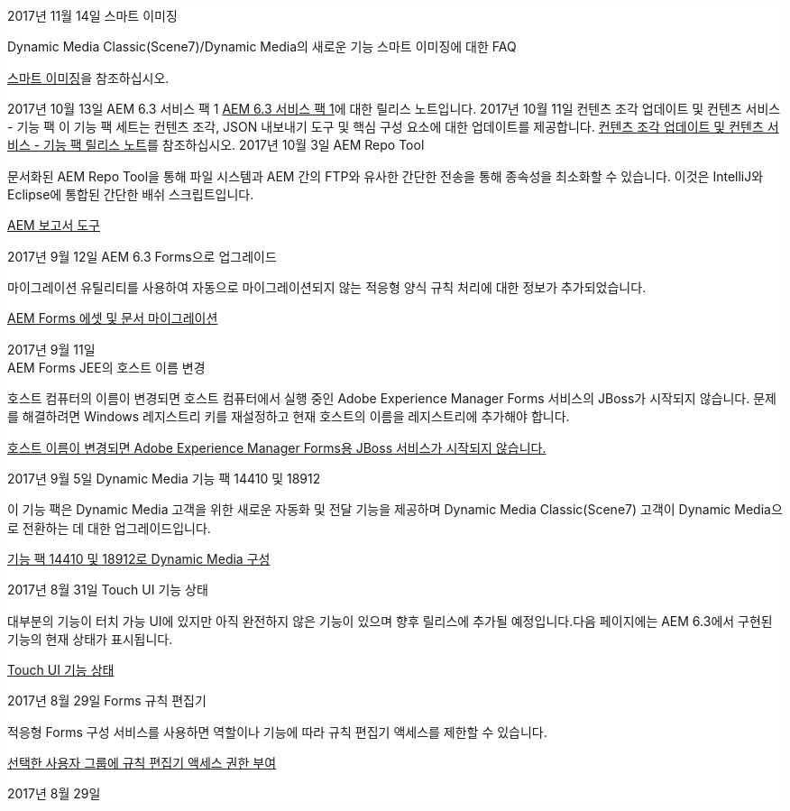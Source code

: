   <td>2017년 11월 14일 </td> 
   <td>스마트 이미징</td> 
   <td><p>Dynamic Media Classic(Scene7)/Dynamic Media의 새로운 기능 스마트 이미징에 대한 FAQ<br /> </p> <p><a href="https://helpx.adobe.com/experience-manager/6-3/assets/using/imaging-faq.html">스마트 이미징</a>을 참조하십시오.</p> </td> 
  </tr>
  <tr>
   <td>2017년 10월 13일</td> 
   <td>AEM 6.3 서비스 팩 1</td> 
   <td><a href="https://helpx.adobe.com/kr/experience-manager/6-3/release-notes.html">AEM 6.3 서비스 팩 1</a>에 대한 릴리스 노트입니다.</td> 
  </tr>
  <tr>
   <td>2017년 10월 11일</td> 
   <td>컨텐츠 조각 업데이트 및 컨텐츠 서비스 - 기능 팩</td> 
   <td>이 기능 팩 세트는 컨텐츠 조각, JSON 내보내기 도구 및 핵심 구성 요소에 대한 업데이트를 제공합니다. <a href="https://helpx.adobe.com/experience-manager/6-3/release-notes/dynamic-media-featurepack-14410.html">컨텐츠 조각 업데이트 및 컨텐츠 서비스 - 기능 팩 릴리스 노트</a>를 참조하십시오.</td> 
  </tr>
  <tr>
   <td>2017년 10월 3일</td> 
   <td>AEM Repo Tool</td> 
   <td><p>문서화된 AEM Repo Tool을 통해 파일 시스템과 AEM 간의 FTP와 유사한 간단한 전송을 통해 종속성을 최소화할 수 있습니다. 이것은 IntelliJ와 Eclipse에 통합된 간단한 배쉬 스크립트입니다.</p> <p><a href="https://helpx.adobe.com/experience-manager/6-3/sites/developing/using/aem-repo-tool.html">AEM 보고서 도구</a></p> </td> 
  </tr>
  <tr>
   <td>2017년 9월 12일</td> 
   <td>AEM 6.3 Forms으로 업그레이드</td> 
   <td><p>마이그레이션 유틸리티를 사용하여 자동으로 마이그레이션되지 않는 적응형 양식 규칙 처리에 대한 정보가 추가되었습니다.</p> <p><a href="https://helpx.adobe.com/experience-manager/6-3/forms/using/migration-utility.html">AEM Forms 에셋 및 문서 마이그레이션</a></p> </td> 
  </tr>
  <tr>
   <td>2017년 9월 11일<br /> </td> 
   <td>AEM Forms JEE의 호스트 이름 변경</td> 
   <td><p>호스트 컴퓨터의 이름이 변경되면 호스트 컴퓨터에서 실행 중인 Adobe Experience Manager Forms 서비스의 JBoss가 시작되지 않습니다. 문제를 해결하려면 Windows 레지스트리 키를 재설정하고 현재 호스트의 이름을 레지스트리에 추가해야 합니다.</p> <p><a href="https://helpx.adobe.com/aem-forms/kb/JBoss-aem-forms-service-fails-to-start.html">호스트 이름이 변경되면 Adobe Experience Manager Forms용 JBoss 서비스가 시작되지 않습니다.</a></p> </td> 
  </tr>
  <tr>
   <td>2017년 9월 5일</td> 
   <td>Dynamic Media 기능 팩 14410 및 18912</td> 
   <td><p>이 기능 팩은 Dynamic Media 고객을 위한 새로운 자동화 및 전달 기능을 제공하며 Dynamic Media Classic(Scene7) 고객이 Dynamic Media으로 전환하는 데 대한 업그레이드입니다. </p> <p><a href="https://helpx.adobe.com/experience-manager/6-3/assets/using/config-dynamic-fp-14410.html">기능 팩 14410 및 18912로 Dynamic Media 구성</a></p> </td> 
  </tr>
  <tr>
   <td>2017년 8월 31일</td> 
   <td>Touch UI 기능 상태</td> 
   <td><p>대부분의 기능이 터치 가능 UI에 있지만 아직 완전하지 않은 기능이 있으며 향후 릴리스에 추가될 예정입니다.다음 페이지에는 AEM 6.3에서 구현된 기능의 현재 상태가 표시됩니다.</p> <p><a href="https://helpx.adobe.com/experience-manager/6-3/release-notes/touch-ui-features-status.html">Touch UI 기능 상태</a></p> </td> 
  </tr>
  <tr>
   <td>2017년 8월 29일</td> 
   <td>Forms 규칙 편집기</td> 
   <td><p>적응형 Forms 구성 서비스를 사용하면 역할이나 기능에 따라 규칙 편집기 액세스를 제한할 수 있습니다.</p> <p><a href="https://helpx.adobe.com/experience-manager/6-3/forms/using/rule-editor-access-user-groups.html">선택한 사용자 그룹에 규칙 편집기 액세스 권한 부여</a></p> </td> 
  </tr>
  <tr>
   <td>2017년 8월 29일</td> 